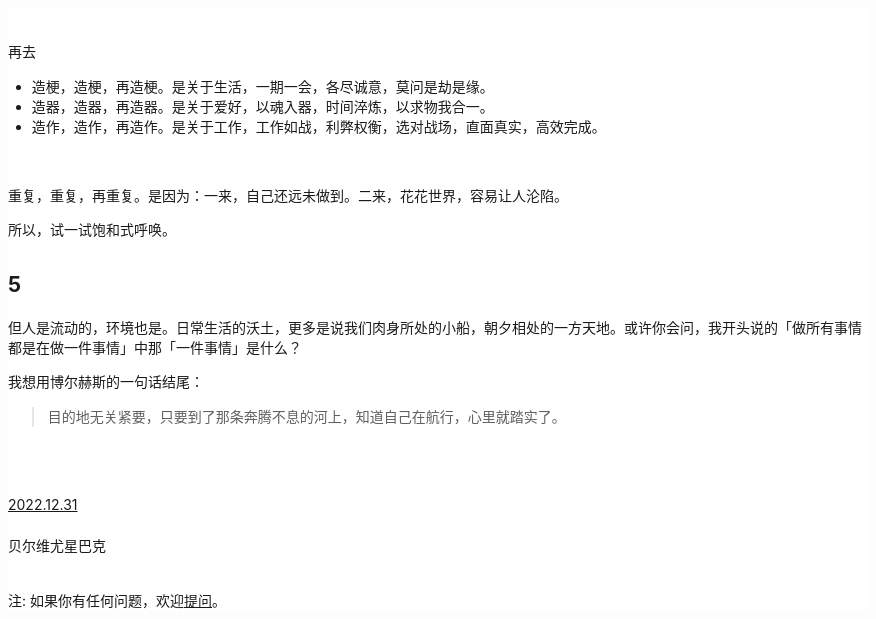 <br>

再去

- 造梗，造梗，再造梗。是关于生活，一期一会，各尽诚意，莫问是劫是缘。
- 造器，造器，再造器。是关于爱好，以魂入器，时间淬炼，以求物我合一。
- 造作，造作，再造作。是关于工作，工作如战，利弊权衡，选对战场，直面真实，高效完成。

<br>

重复，重复，再重复。是因为：一来，自己还远未做到。二来，花花世界，容易让人沦陷。

所以，试一试饱和式呼唤。

## 5

但人是流动的，环境也是。日常生活的沃土，更多是说我们肉身所处的小船，朝夕相处的一方天地。或许你会问，我开头说的「做所有事情都是在做一件事情」中那「一件事情」是什么？

我想用博尔赫斯的一句话结尾：

> 目的地无关紧要，只要到了那条奔腾不息的河上，知道自己在航行，心里就踏实了。



<br>
<br>

[2022.12.31](https://github.githistory.xyz/willwangcc/willwang-x.github.io/blob/master/_posts/blogs/2022-12-31-horse-manure-and-fertile-soil.md)  
<br> 贝尔维尤星巴克
 <br>
 <br>



注: 如果你有任何问题，欢迎[提问](https://forms.gle/nF4aoZEYC61aNiDh9)。

